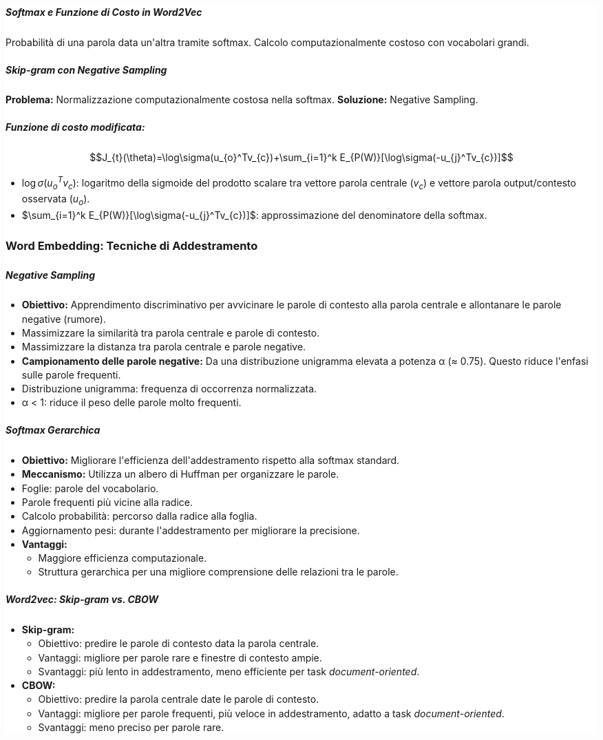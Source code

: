##### Softmax e Funzione di Costo in Word2Vec

Probabilità di una parola data un'altra tramite softmax.
Calcolo computazionalmente costoso con vocabolari grandi.

##### Skip-gram con Negative Sampling

**Problema:** Normalizzazione computazionalmente costosa nella softmax.
**Soluzione:** Negative Sampling.
##### Funzione di costo modificata:

$$J_{t}(\theta)=\log\sigma(u_{o}^Tv_{c})+\sum_{i=1}^k E_{P(W)}[\log\sigma(-u_{j}^Tv_{c})]$$
- $\log\sigma(u_{o}^Tv_{c})$: logaritmo della sigmoide del prodotto scalare tra vettore parola centrale ($v_c$) e vettore parola output/contesto osservata ($u_o$).
- $\sum_{i=1}^k E_{P(W)}[\log\sigma(-u_{j}^Tv_{c})]$: approssimazione del denominatore della softmax.

### Word Embedding: Tecniche di Addestramento

##### Negative Sampling

* **Obiettivo:** Apprendimento discriminativo per avvicinare le parole di contesto alla parola centrale e allontanare le parole negative (rumore).
* Massimizzare la similarità tra parola centrale e parole di contesto.
* Massimizzare la distanza tra parola centrale e parole negative.
* **Campionamento delle parole negative:** Da una distribuzione unigramma elevata a potenza α (≈ 0.75). Questo riduce l'enfasi sulle parole frequenti.
* Distribuzione unigramma: frequenza di occorrenza normalizzata.
* α < 1: riduce il peso delle parole molto frequenti.

##### Softmax Gerarchica

* **Obiettivo:** Migliorare l'efficienza dell'addestramento rispetto alla softmax standard.
* **Meccanismo:** Utilizza un albero di Huffman per organizzare le parole.
* Foglie: parole del vocabolario.
* Parole frequenti più vicine alla radice.
* Calcolo probabilità: percorso dalla radice alla foglia.
* Aggiornamento pesi: durante l'addestramento per migliorare la precisione.
* **Vantaggi:**
	* Maggiore efficienza computazionale.
	* Struttura gerarchica per una migliore comprensione delle relazioni tra le parole.

##### Word2vec: Skip-gram vs. CBOW

* **Skip-gram:**
	* Obiettivo: predire le parole di contesto data la parola centrale.
	* Vantaggi: migliore per parole rare e finestre di contesto ampie.
	* Svantaggi: più lento in addestramento, meno efficiente per task *document-oriented*.
* **CBOW:**
	* Obiettivo: predire la parola centrale date le parole di contesto.
	* Vantaggi: migliore per parole frequenti, più veloce in addestramento, adatto a task *document-oriented*.
	* Svantaggi: meno preciso per parole rare.
